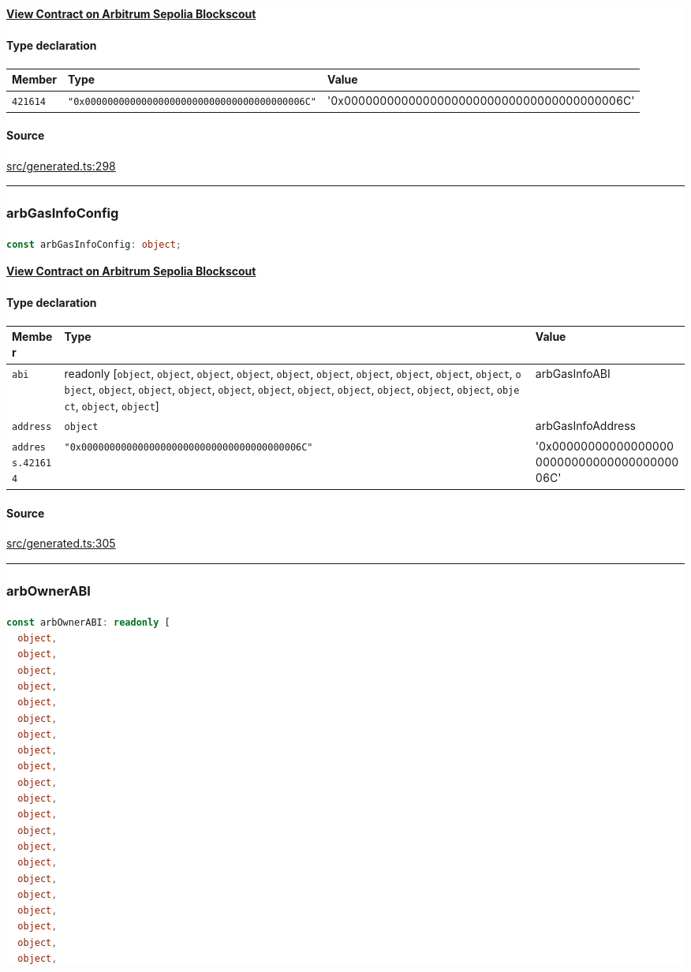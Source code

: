 [**View Contract on Arbitrum Sepolia Blockscout**](https://sepolia-explorer.arbitrum.io/address/0x000000000000000000000000000000000000006c)

#### Type declaration

| Member   | Type                                           | Value                                        |
| :------- | :--------------------------------------------- | :------------------------------------------- |
| `421614` | `"0x000000000000000000000000000000000000006C"` | '0x000000000000000000000000000000000000006C' |

#### Source

[src/generated.ts:298](https://github.com/anegg0/arbitrum-orbit-sdk/blob/763a3f41e7ea001cbb6fe81ac11cc794b4a0f94d/src/generated.ts#L298)

---

### arbGasInfoConfig

```ts
const arbGasInfoConfig: object;
```

[**View Contract on Arbitrum Sepolia Blockscout**](https://sepolia-explorer.arbitrum.io/address/0x000000000000000000000000000000000000006c)

#### Type declaration

| Member           | Type                                                                                                                                                                                                                                                      | Value                                        |
| :--------------- | :-------------------------------------------------------------------------------------------------------------------------------------------------------------------------------------------------------------------------------------------------------- | :------------------------------------------- |
| `abi`            | readonly [`object`, `object`, `object`, `object`, `object`, `object`, `object`, `object`, `object`, `object`, `object`, `object`, `object`, `object`, `object`, `object`, `object`, `object`, `object`, `object`, `object`, `object`, `object`, `object`] | arbGasInfoABI                                |
| `address`        | `object`                                                                                                                                                                                                                                                  | arbGasInfoAddress                            |
| `address.421614` | `"0x000000000000000000000000000000000000006C"`                                                                                                                                                                                                            | '0x000000000000000000000000000000000000006C' |

#### Source

[src/generated.ts:305](https://github.com/anegg0/arbitrum-orbit-sdk/blob/763a3f41e7ea001cbb6fe81ac11cc794b4a0f94d/src/generated.ts#L305)

---

### arbOwnerABI

```ts
const arbOwnerABI: readonly [
  object,
  object,
  object,
  object,
  object,
  object,
  object,
  object,
  object,
  object,
  object,
  object,
  object,
  object,
  object,
  object,
  object,
  object,
  object,
  object,
  object,
```